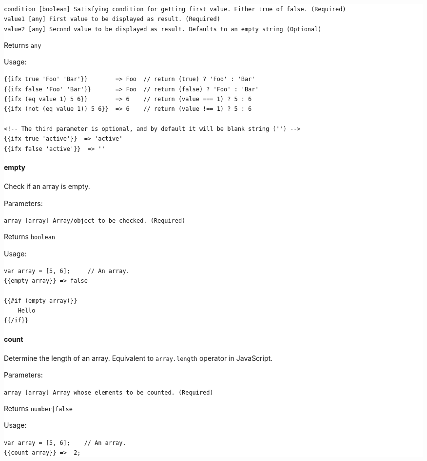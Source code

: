 ```
condition [boolean] Satisfying condition for getting first value. Either true of false. (Required)
value1 [any] First value to be displayed as result. (Required)
value2 [any] Second value to be displayed as result. Defaults to an empty string (Optional)
```

Returns `any`

Usage:

```
{{ifx true 'Foo' 'Bar'}}        => Foo  // return (true) ? 'Foo' : 'Bar'
{{ifx false 'Foo' 'Bar'}}       => Foo  // return (false) ? 'Foo' : 'Bar'
{{ifx (eq value 1) 5 6}}        => 6    // return (value === 1) ? 5 : 6
{{ifx (not (eq value 1)) 5 6}}  => 6    // return (value !== 1) ? 5 : 6

<!-- The third parameter is optional, and by default it will be blank string ('') -->
{{ifx true 'active'}}  => 'active'
{{ifx false 'active'}}  => ''
```

#### empty

Check if an array is empty.

Parameters:

```
array [array] Array/object to be checked. (Required)
```

Returns `boolean`

Usage:

```
var array = [5, 6];     // An array.
{{empty array}} => false

{{#if (empty array)}}
	Hello
{{/if}}
```

#### count

Determine the length of an array. Equivalent to `array.length` operator in JavaScript.

Parameters:

```
array [array] Array whose elements to be counted. (Required)
```

Returns `number|false`

Usage:

```
var array = [5, 6];    // An array.
{{count array}} =>  2;
```
